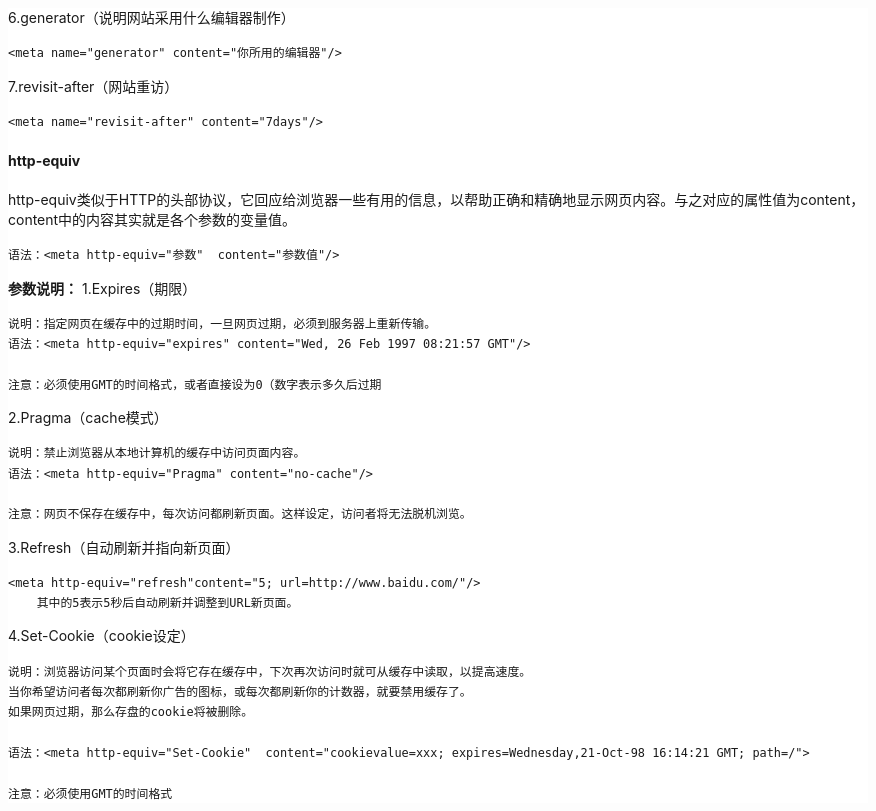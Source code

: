 6.generator（说明网站采用什么编辑器制作）

```
<meta name="generator" content="你所用的编辑器"/>
```

7.revisit-after（网站重访）

```
<meta name="revisit-after" content="7days"/>
```

#### http-equiv

​	http-equiv类似于HTTP的头部协议，它回应给浏览器一些有用的信息，以帮助正确和精确地显示网页内容。
​	与之对应的属性值为content，content中的内容其实就是各个参数的变量值。

```
语法：<meta http-equiv="参数"  content="参数值"/>
```

**参数说明：**
	1.Expires（期限）

````
说明：指定网页在缓存中的过期时间，一旦网页过期，必须到服务器上重新传输。
语法：<meta http-equiv="expires" content="Wed, 26 Feb 1997 08:21:57 GMT"/>

注意：必须使用GMT的时间格式，或者直接设为0（数字表示多久后过期
````

2.Pragma（cache模式）

```
说明：禁止浏览器从本地计算机的缓存中访问页面内容。
语法：<meta http-equiv="Pragma" content="no-cache"/>

注意：网页不保存在缓存中，每次访问都刷新页面。这样设定，访问者将无法脱机浏览。
```

3.Refresh（自动刷新并指向新页面）

```
<meta http-equiv="refresh"content="5; url=http://www.baidu.com/"/>
	其中的5表示5秒后自动刷新并调整到URL新页面。
```

4.Set-Cookie（cookie设定）

```
说明：浏览器访问某个页面时会将它存在缓存中，下次再次访问时就可从缓存中读取，以提高速度。
当你希望访问者每次都刷新你广告的图标，或每次都刷新你的计数器，就要禁用缓存了。
如果网页过期，那么存盘的cookie将被删除。
	
语法：<meta http-equiv="Set-Cookie"  content="cookievalue=xxx; expires=Wednesday,21-Oct-98 16:14:21 GMT; path=/">

注意：必须使用GMT的时间格式
```
